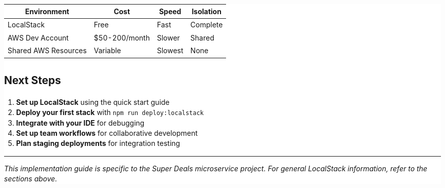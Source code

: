 | Environment          | Cost          | Speed   | Isolation |
| -------------------- | ------------- | ------- | --------- |
| LocalStack           | Free          | Fast    | Complete  |
| AWS Dev Account      | $50-200/month | Slower  | Shared    |
| Shared AWS Resources | Variable      | Slowest | None      |

## Next Steps

1. **Set up LocalStack** using the quick start guide
2. **Deploy your first stack** with `npm run deploy:localstack`
3. **Integrate with your IDE** for debugging
4. **Set up team workflows** for collaborative development
5. **Plan staging deployments** for integration testing

---

_This implementation guide is specific to the Super Deals microservice project. For general LocalStack information, refer to the sections above._
